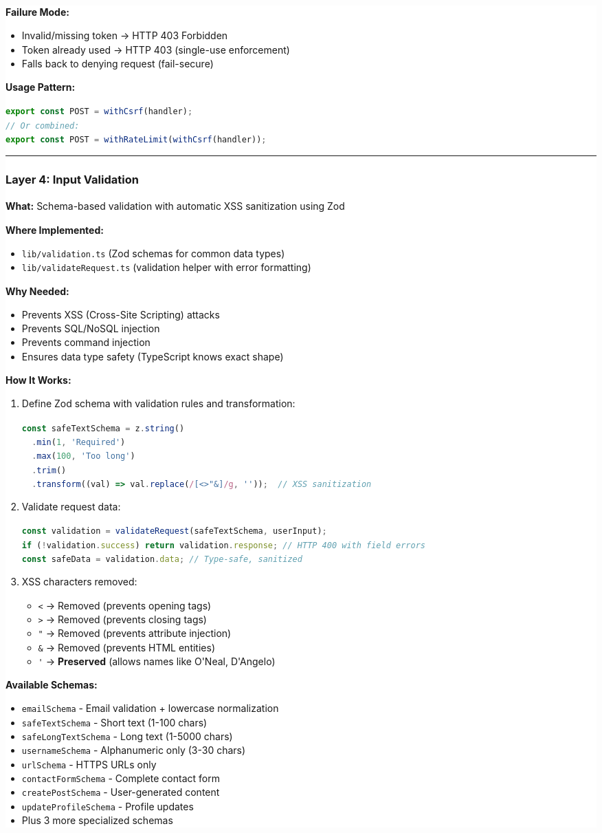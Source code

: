 **Failure Mode:**
- Invalid/missing token → HTTP 403 Forbidden
- Token already used → HTTP 403 (single-use enforcement)
- Falls back to denying request (fail-secure)

**Usage Pattern:**
```typescript
export const POST = withCsrf(handler);
// Or combined:
export const POST = withRateLimit(withCsrf(handler));
```

---

### Layer 4: Input Validation

**What:** Schema-based validation with automatic XSS sanitization using Zod

**Where Implemented:**
- `lib/validation.ts` (Zod schemas for common data types)
- `lib/validateRequest.ts` (validation helper with error formatting)

**Why Needed:**
- Prevents XSS (Cross-Site Scripting) attacks
- Prevents SQL/NoSQL injection
- Prevents command injection
- Ensures data type safety (TypeScript knows exact shape)

**How It Works:**

1. Define Zod schema with validation rules and transformation:
   ```typescript
   const safeTextSchema = z.string()
     .min(1, 'Required')
     .max(100, 'Too long')
     .trim()
     .transform((val) => val.replace(/[<>"&]/g, ''));  // XSS sanitization
   ```

2. Validate request data:
   ```typescript
   const validation = validateRequest(safeTextSchema, userInput);
   if (!validation.success) return validation.response; // HTTP 400 with field errors
   const safeData = validation.data; // Type-safe, sanitized
   ```

3. XSS characters removed:
   - `<` → Removed (prevents opening tags)
   - `>` → Removed (prevents closing tags)
   - `"` → Removed (prevents attribute injection)
   - `&` → Removed (prevents HTML entities)
   - `'` → **Preserved** (allows names like O'Neal, D'Angelo)

**Available Schemas:**
- `emailSchema` - Email validation + lowercase normalization
- `safeTextSchema` - Short text (1-100 chars)
- `safeLongTextSchema` - Long text (1-5000 chars)
- `usernameSchema` - Alphanumeric only (3-30 chars)
- `urlSchema` - HTTPS URLs only
- `contactFormSchema` - Complete contact form
- `createPostSchema` - User-generated content
- `updateProfileSchema` - Profile updates
- Plus 3 more specialized schemas
